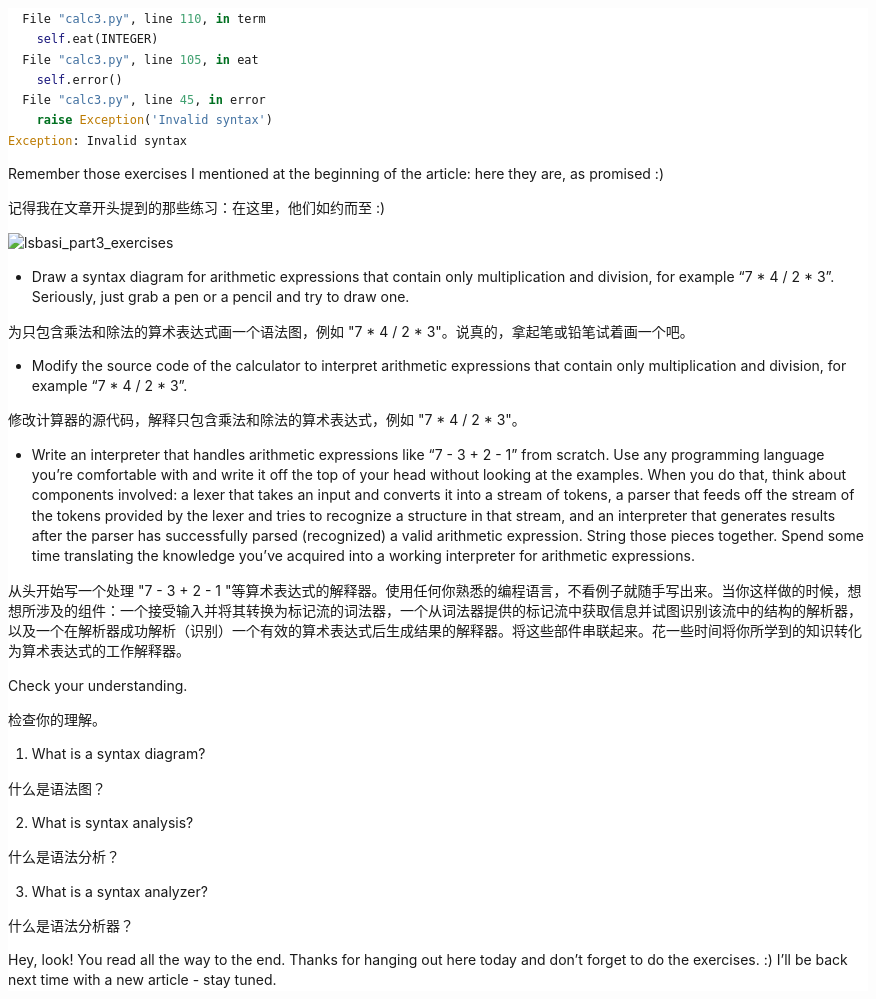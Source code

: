 ```python
  File "calc3.py", line 110, in term
    self.eat(INTEGER)
  File "calc3.py", line 105, in eat
    self.error()
  File "calc3.py", line 45, in error
    raise Exception('Invalid syntax')
Exception: Invalid syntax
```

Remember those exercises I mentioned at the beginning of the article: 
here they are, as promised :)

记得我在文章开头提到的那些练习：在这里，他们如约而至 :)

![lsbasi_part3_exercises](https://cdn.jsdelivr.net/gh/weijiew/pic@master/images/lsbasi_part3_exercises.64qujyh6r0c0.png)

* Draw a syntax diagram for arithmetic expressions that contain only multiplication and division, for example “7 * 4 / 2 * 3”. Seriously, just grab a pen or a pencil and try to draw one.

为只包含乘法和除法的算术表达式画一个语法图，例如 "7 * 4 / 2 * 3"。说真的，拿起笔或铅笔试着画一个吧。

* Modify the source code of the calculator to interpret arithmetic expressions that contain only multiplication and division, for example “7 * 4 / 2 * 3”.

修改计算器的源代码，解释只包含乘法和除法的算术表达式，例如 "7 * 4 / 2 * 3"。

* Write an interpreter that handles arithmetic expressions like “7 - 3 + 2 - 1” from scratch. Use any programming language you’re comfortable with and write it off the top of your head without looking at the examples. When you do that, think about components involved: a lexer that takes an input and converts it into a stream of tokens, a parser that feeds off the stream of the tokens provided by the lexer and tries to recognize a structure in that stream, and an interpreter that generates results after the parser has successfully parsed (recognized) a valid arithmetic expression. String those pieces together. Spend some time translating the knowledge you’ve acquired into a working interpreter for arithmetic expressions.

从头开始写一个处理 "7 - 3 + 2 - 1 "等算术表达式的解释器。使用任何你熟悉的编程语言，不看例子就随手写出来。当你这样做的时候，想想所涉及的组件：一个接受输入并将其转换为标记流的词法器，一个从词法器提供的标记流中获取信息并试图识别该流中的结构的解析器，以及一个在解析器成功解析（识别）一个有效的算术表达式后生成结果的解释器。将这些部件串联起来。花一些时间将你所学到的知识转化为算术表达式的工作解释器。

Check your understanding.

检查你的理解。

1. What is a syntax diagram?

 什么是语法图？

2. What is syntax analysis?

什么是语法分析？

3. What is a syntax analyzer?

什么是语法分析器？

Hey, look! You read all the way to the end. 
Thanks for hanging out here today and don’t forget to do the exercises. 
:) I’ll be back next time with a new article - stay tuned.
